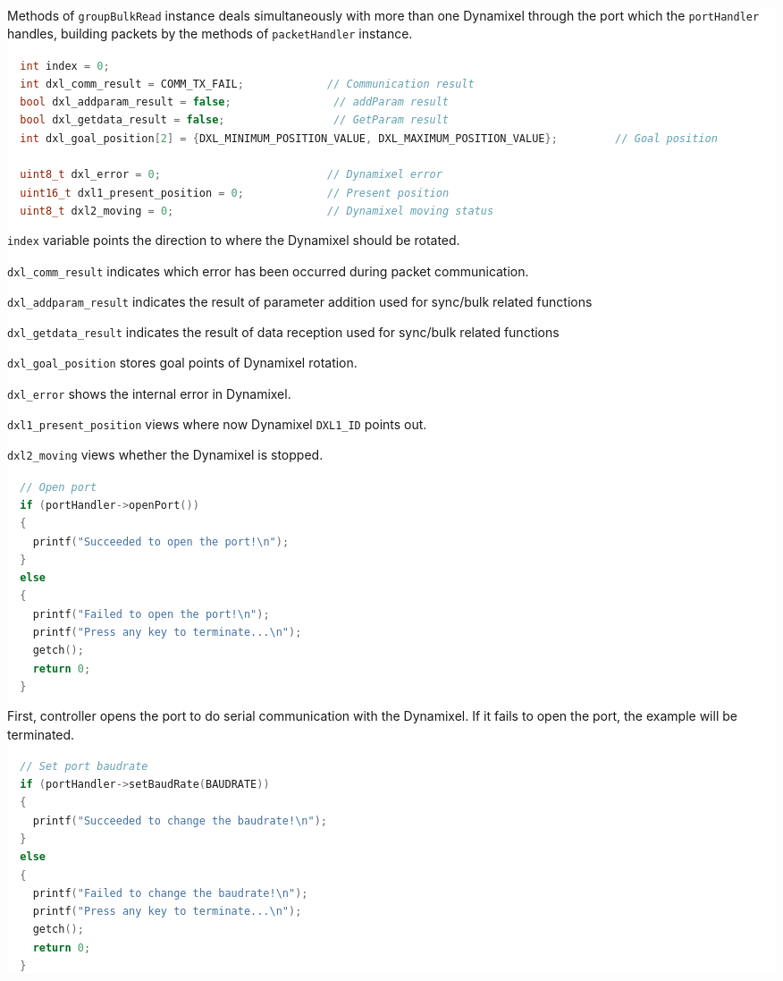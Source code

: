 Methods of `groupBulkRead` instance deals simultaneously with more than one Dynamixel through the port which the `portHandler` handles, building packets by the methods of `packetHandler` instance.


``` cpp
  int index = 0;
  int dxl_comm_result = COMM_TX_FAIL;             // Communication result
  bool dxl_addparam_result = false;                // addParam result
  bool dxl_getdata_result = false;                 // GetParam result
  int dxl_goal_position[2] = {DXL_MINIMUM_POSITION_VALUE, DXL_MAXIMUM_POSITION_VALUE};         // Goal position

  uint8_t dxl_error = 0;                          // Dynamixel error
  uint16_t dxl1_present_position = 0;             // Present position
  uint8_t dxl2_moving = 0;                        // Dynamixel moving status
```

`index` variable points the direction to where the Dynamixel should be rotated.

`dxl_comm_result` indicates which error has been occurred during packet communication.

`dxl_addparam_result` indicates the result of parameter addition used for sync/bulk related functions  

`dxl_getdata_result` indicates the result of data reception used for sync/bulk related functions  

`dxl_goal_position` stores goal points of Dynamixel rotation.

`dxl_error` shows the internal error in Dynamixel.

`dxl1_present_position` views where now Dynamixel `DXL1_ID` points out.

`dxl2_moving` views whether the Dynamixel is stopped.

``` cpp
  // Open port
  if (portHandler->openPort())
  {
    printf("Succeeded to open the port!\n");
  }
  else
  {
    printf("Failed to open the port!\n");
    printf("Press any key to terminate...\n");
    getch();
    return 0;
  }
```

First, controller opens the port to do serial communication with the Dynamixel. If it fails to open the port, the example will be terminated.

``` cpp
  // Set port baudrate
  if (portHandler->setBaudRate(BAUDRATE))
  {
    printf("Succeeded to change the baudrate!\n");
  }
  else
  {
    printf("Failed to change the baudrate!\n");
    printf("Press any key to terminate...\n");
    getch();
    return 0;
  }
```

